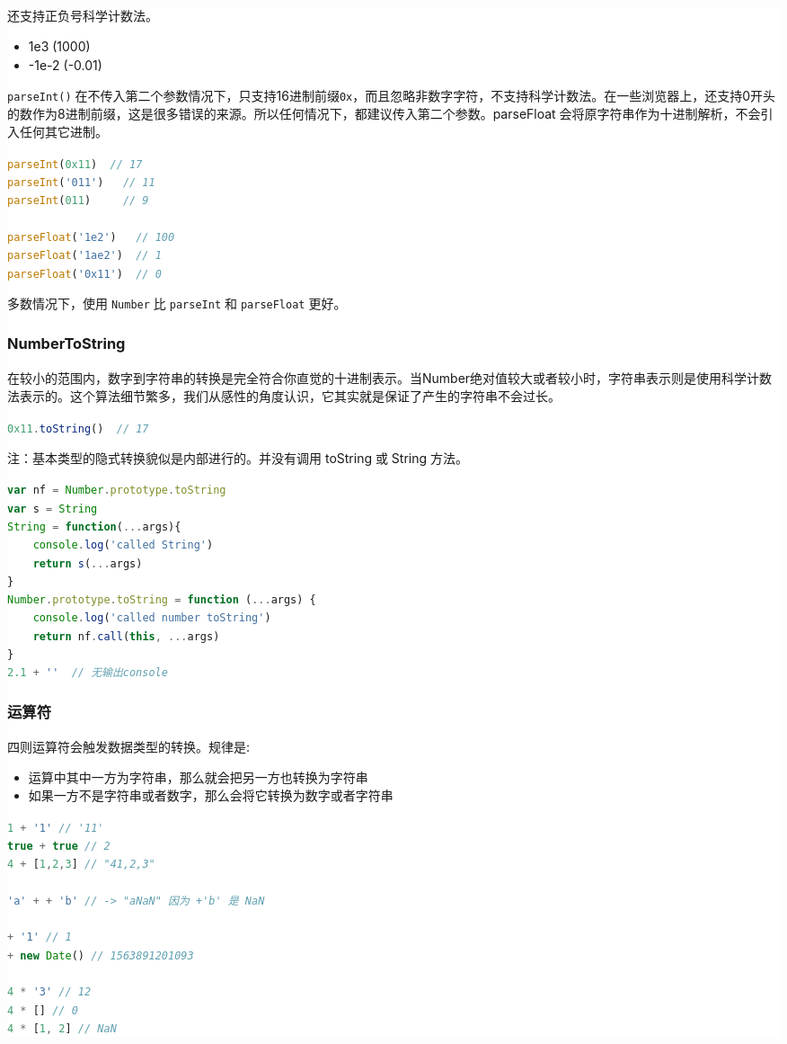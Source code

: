 还支持正负号科学计数法。
- 1e3 (1000)
- -1e-2 (-0.01)

`parseInt()` 在不传入第二个参数情况下，只支持16进制前缀`0x`，而且忽略非数字字符，不支持科学计数法。在一些浏览器上，还支持0开头的数作为8进制前缀，这是很多错误的来源。所以任何情况下，都建议传入第二个参数。parseFloat 会将原字符串作为十进制解析，不会引入任何其它进制。

```js
parseInt(0x11)  // 17
parseInt('011')   // 11  
parseInt(011)     // 9

parseFloat('1e2')   // 100
parseFloat('1ae2')  // 1
parseFloat('0x11')  // 0
```

多数情况下，使用 `Number` 比 `parseInt` 和 `parseFloat` 更好。

### NumberToString

在较小的范围内，数字到字符串的转换是完全符合你直觉的十进制表示。当Number绝对值较大或者较小时，字符串表示则是使用科学计数法表示的。这个算法细节繁多，我们从感性的角度认识，它其实就是保证了产生的字符串不会过长。

```js
0x11.toString()  // 17
```

注：基本类型的隐式转换貌似是内部进行的。并没有调用 toString 或 String 方法。

```js
var nf = Number.prototype.toString
var s = String 
String = function(...args){
    console.log('called String')
    return s(...args)
}
Number.prototype.toString = function (...args) {
    console.log('called number toString')
    return nf.call(this, ...args)
}
2.1 + ''  // 无输出console
```

### 运算符

四则运算符会触发数据类型的转换。规律是:

- 运算中其中一方为字符串，那么就会把另一方也转换为字符串
- 如果一方不是字符串或者数字，那么会将它转换为数字或者字符串

```js
1 + '1' // '11'
true + true // 2
4 + [1,2,3] // "41,2,3"

'a' + + 'b' // -> "aNaN" 因为 +'b' 是 NaN

+ '1' // 1
+ new Date() // 1563891201093

4 * '3' // 12
4 * [] // 0
4 * [1, 2] // NaN
```
